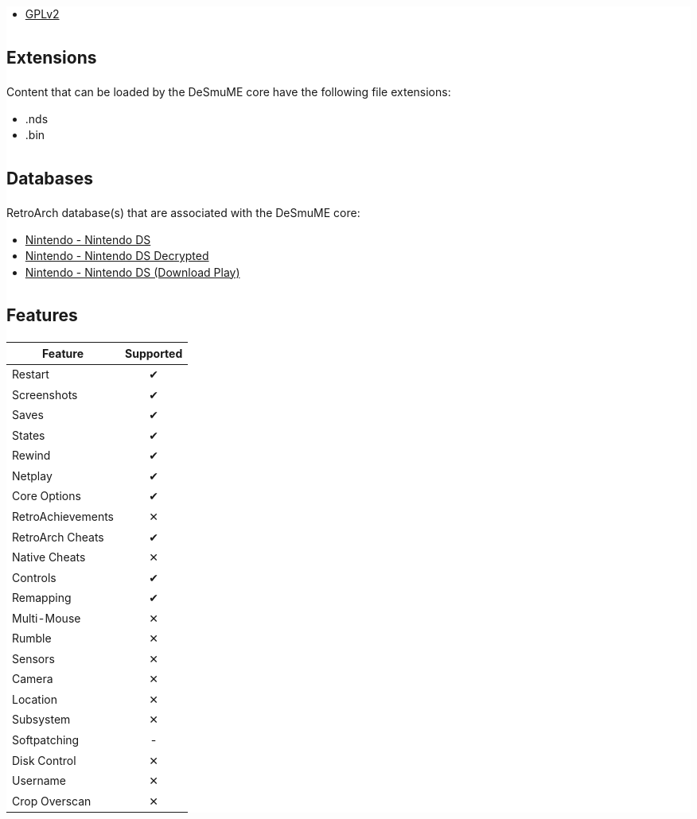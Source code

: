 - [GPLv2](https://github.com/TASVideos/desmume/blob/master/license.txt)

## Extensions

Content that can be loaded by the DeSmuME core have the following file extensions:

- .nds
- .bin

## Databases

RetroArch database(s) that are associated with the DeSmuME core:

- [Nintendo - Nintendo DS](https://github.com/libretro/libretro-database/blob/master/rdb/Nintendo%20-%20Nintendo%20DS.rdb)
- [Nintendo - Nintendo DS Decrypted](https://github.com/libretro/libretro-database/blob/master/rdb/Nintendo%20-%20Nintendo%20DS%20Decrypted.rdb)
- [Nintendo - Nintendo DS (Download Play)](https://github.com/libretro/libretro-database/blob/master/rdb/Nintendo%20-%20Nintendo%20DS%20(Download%20Play).rdb)

## Features

| Feature           | Supported |
|-------------------|:---------:|
| Restart           | ✔         |
| Screenshots       | ✔         |
| Saves             | ✔         |
| States            | ✔         |
| Rewind            | ✔         |
| Netplay           | ✔         |
| Core Options      | ✔         |
| RetroAchievements | ✕         |
| RetroArch Cheats  | ✔         |
| Native Cheats     | ✕         |
| Controls          | ✔         |
| Remapping         | ✔         |
| Multi-Mouse       | ✕         |
| Rumble            | ✕         |
| Sensors           | ✕         |
| Camera            | ✕         |
| Location          | ✕         |
| Subsystem         | ✕         |
| Softpatching      | -         |
| Disk Control      | ✕         |
| Username          | ✕         |
| Crop Overscan     | ✕         |
